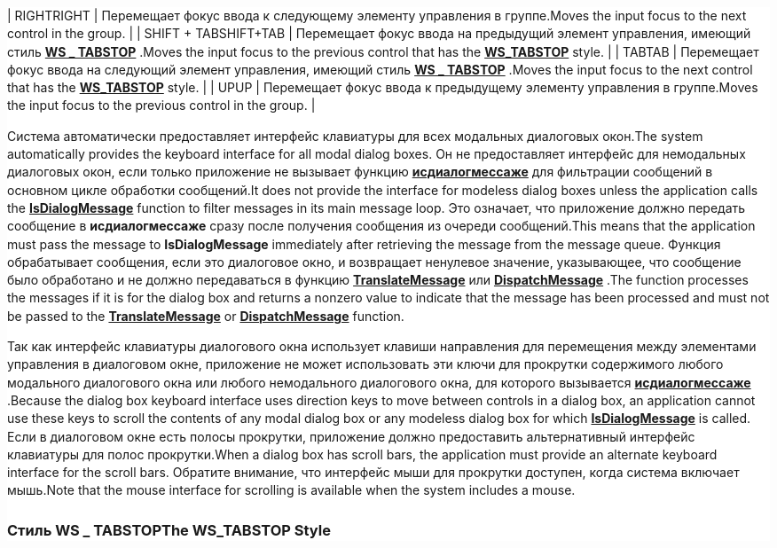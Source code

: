 | <span data-ttu-id="89511-288">RIGHT</span><span class="sxs-lookup"><span data-stu-id="89511-288">RIGHT</span></span>          | <span data-ttu-id="89511-289">Перемещает фокус ввода к следующему элементу управления в группе.</span><span class="sxs-lookup"><span data-stu-id="89511-289">Moves the input focus to the next control in the group.</span></span>                                                                                                                   |
| <span data-ttu-id="89511-290">SHIFT + TAB</span><span class="sxs-lookup"><span data-stu-id="89511-290">SHIFT+TAB</span></span>      | <span data-ttu-id="89511-291">Перемещает фокус ввода на предыдущий элемент управления, имеющий стиль [**WS \_ TABSTOP**](/windows/desktop/winmsg/window-styles) .</span><span class="sxs-lookup"><span data-stu-id="89511-291">Moves the input focus to the previous control that has the [**WS\_TABSTOP**](/windows/desktop/winmsg/window-styles) style.</span></span>                                                                |
| <span data-ttu-id="89511-292">TAB</span><span class="sxs-lookup"><span data-stu-id="89511-292">TAB</span></span>            | <span data-ttu-id="89511-293">Перемещает фокус ввода на следующий элемент управления, имеющий стиль [**WS \_ TABSTOP**](/windows/desktop/winmsg/window-styles) .</span><span class="sxs-lookup"><span data-stu-id="89511-293">Moves the input focus to the next control that has the [**WS\_TABSTOP**](/windows/desktop/winmsg/window-styles) style.</span></span>                                                                    |
| <span data-ttu-id="89511-294">UP</span><span class="sxs-lookup"><span data-stu-id="89511-294">UP</span></span>             | <span data-ttu-id="89511-295">Перемещает фокус ввода к предыдущему элементу управления в группе.</span><span class="sxs-lookup"><span data-stu-id="89511-295">Moves the input focus to the previous control in the group.</span></span>                                                                                                               |

<span data-ttu-id="89511-296">Система автоматически предоставляет интерфейс клавиатуры для всех модальных диалоговых окон.</span><span class="sxs-lookup"><span data-stu-id="89511-296">The system automatically provides the keyboard interface for all modal dialog boxes.</span></span> <span data-ttu-id="89511-297">Он не предоставляет интерфейс для немодальных диалоговых окон, если только приложение не вызывает функцию [**исдиалогмессаже**](/windows/desktop/api/Winuser/nf-winuser-isdialogmessagea) для фильтрации сообщений в основном цикле обработки сообщений.</span><span class="sxs-lookup"><span data-stu-id="89511-297">It does not provide the interface for modeless dialog boxes unless the application calls the [**IsDialogMessage**](/windows/desktop/api/Winuser/nf-winuser-isdialogmessagea) function to filter messages in its main message loop.</span></span> <span data-ttu-id="89511-298">Это означает, что приложение должно передать сообщение в **исдиалогмессаже** сразу после получения сообщения из очереди сообщений.</span><span class="sxs-lookup"><span data-stu-id="89511-298">This means that the application must pass the message to **IsDialogMessage** immediately after retrieving the message from the message queue.</span></span> <span data-ttu-id="89511-299">Функция обрабатывает сообщения, если это диалоговое окно, и возвращает ненулевое значение, указывающее, что сообщение было обработано и не должно передаваться в функцию [**TranslateMessage**](/windows/desktop/api/winuser/nf-winuser-translatemessage) или [**DispatchMessage**](/windows/desktop/api/winuser/nf-winuser-dispatchmessage) .</span><span class="sxs-lookup"><span data-stu-id="89511-299">The function processes the messages if it is for the dialog box and returns a nonzero value to indicate that the message has been processed and must not be passed to the [**TranslateMessage**](/windows/desktop/api/winuser/nf-winuser-translatemessage) or [**DispatchMessage**](/windows/desktop/api/winuser/nf-winuser-dispatchmessage) function.</span></span>

<span data-ttu-id="89511-300">Так как интерфейс клавиатуры диалогового окна использует клавиши направления для перемещения между элементами управления в диалоговом окне, приложение не может использовать эти ключи для прокрутки содержимого любого модального диалогового окна или любого немодального диалогового окна, для которого вызывается [**исдиалогмессаже**](/windows/desktop/api/Winuser/nf-winuser-isdialogmessagea) .</span><span class="sxs-lookup"><span data-stu-id="89511-300">Because the dialog box keyboard interface uses direction keys to move between controls in a dialog box, an application cannot use these keys to scroll the contents of any modal dialog box or any modeless dialog box for which [**IsDialogMessage**](/windows/desktop/api/Winuser/nf-winuser-isdialogmessagea) is called.</span></span> <span data-ttu-id="89511-301">Если в диалоговом окне есть полосы прокрутки, приложение должно предоставить альтернативный интерфейс клавиатуры для полос прокрутки.</span><span class="sxs-lookup"><span data-stu-id="89511-301">When a dialog box has scroll bars, the application must provide an alternate keyboard interface for the scroll bars.</span></span> <span data-ttu-id="89511-302">Обратите внимание, что интерфейс мыши для прокрутки доступен, когда система включает мышь.</span><span class="sxs-lookup"><span data-stu-id="89511-302">Note that the mouse interface for scrolling is available when the system includes a mouse.</span></span>

### <a name="the-ws_tabstop-style"></a><span data-ttu-id="89511-303">Стиль WS \_ TABSTOP</span><span class="sxs-lookup"><span data-stu-id="89511-303">The WS\_TABSTOP Style</span></span>
